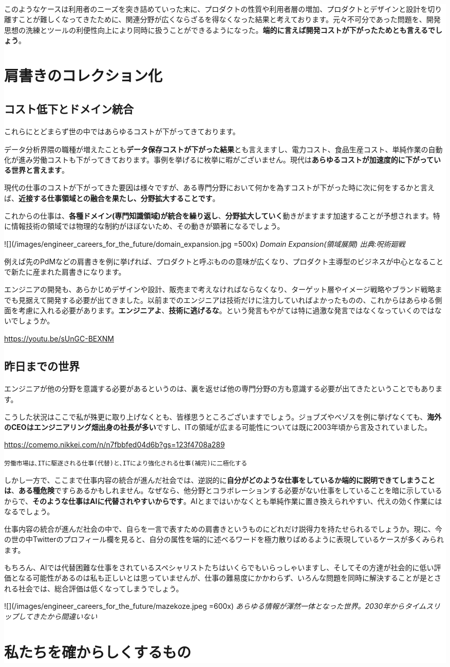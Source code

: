 このようなケースは利用者のニーズを突き詰めていった末に、プロダクトの性質や利用者層の増加、プロダクトとデザインと設計を切り離すことが難しくなってきたために、関連分野が広くならざるを得なくなった結果と考えております。元々不可分であった問題を、開発思想の洗練とツールの利便性向上により同時に扱うことができるようになった。**端的に言えば開発コストが下がったためとも言えるでしょう**。

# 肩書きのコレクション化
## コスト低下とドメイン統合
これらにとどまらず世の中ではあらゆるコストが下がってきております。

データ分析界隈の職種が増えたことも**データ保存コストが下がった結果**とも言えますし、電力コスト、食品生産コスト、単純作業の自動化が進み労働コストも下がってきております。事例を挙げるに枚挙に暇がございません。現代は**あらゆるコストが加速度的に下がっている世界と言えます**。

現代の仕事のコストが下がってきた要因は様々ですが、ある専門分野において何かを為すコストが下がった時に次に何をするかと言えば、**近接する仕事領域との融合を果たし、分野拡大することです**。

これからの仕事は、**各種ドメイン(専門知識領域)が統合を繰り返し**、**分野拡大していく**動きがますます加速することが予想されます。特に情報技術の領域では物理的な制約がほぼないため、その動きが顕著になるでしょう。

![](/images/engineer_careers_for_the_future/domain_expansion.jpg =500x)
*Domain Expansion(領域展開) 出典:呪術廻戦*

例えば先のPdMなどの肩書きを例に挙げれば、プロダクトと呼ぶものの意味が広くなり、プロダクト主導型のビジネスが中心となることで新たに産まれた肩書きになります。

エンジニアの開発も、あらかじめデザインや設計、販売まで考えなければならなくなり、ターゲット層やイメージ戦略やブランド戦略までも見据えて開発する必要が出てきました。以前までのエンジニアは技術だけに注力していればよかったものの、これからはあらゆる側面を考慮に入れる必要があります。**エンジニアよ**、**技術に逃げるな**。という発言もやがては特に過激な発言ではなくなっていくのではないでしょうか。

https://youtu.be/sUnGC-BEXNM

## 昨日までの世界

エンジニアが他の分野を意識する必要があるというのは、裏を返せば他の専門分野の方も意識する必要が出てきたということでもあります。

こうした状況はここで私が殊更に取り上げなくとも、皆様思うところございますでしょう。ジョブズやベゾスを例に挙げなくても、**海外のCEOはエンジニアリング畑出身の社長が多い**ですし、ITの領域が広まる可能性については既に2003年頃から言及されていました。

https://comemo.nikkei.com/n/n7fbbfed04d6b?gs=123f4708a289

```bash:出典 経済学者Autor, Levy, Muranceneら(2003)
労働市場は､ITに駆逐される仕事(代替)と､ITにより強化される仕事(補完)に二極化する
```

しかし一方で、ここまで仕事内容の統合が進んだ社会では、逆説的に**自分がどのような仕事をしているか端的に説明できてしまうことは**、**ある種危険**ですらあるかもしれません。なぜなら、他分野とコラボレーションする必要がない仕事をしていることを暗に示しているからで、**そのような仕事はAIに代替されやすいからです**。AIとまではいかなくとも単純作業に置き換えられやすい、代えの効く作業にはなるでしょう。

仕事内容の統合が進んだ社会の中で、自らを一言で表すための肩書きというものにどれだけ説得力を持たせられるでしょうか。現に、今の世の中Twitterのプロフィール欄を見ると、自分の属性を端的に述べるワードを極力散りばめるように表現しているケースが多くみられます。

もちろん、AIでは代替困難な仕事をされているスペシャリストたちはいくらでもいらっしゃいますし、そしてその方達が社会的に低い評価となる可能性があるのは私も正しいとは思っていませんが、仕事の難易度にかかわらず、いろんな問題を同時に解決することが是とされる社会では、総合評価は低くなってしまうでしょう。

![](/images/engineer_careers_for_the_future/mazekoze.jpeg =600x)
*あらゆる情報が渾然一体となった世界。2030年からタイムスリップしてきたから間違いない*

# 私たちを確からしくするもの
